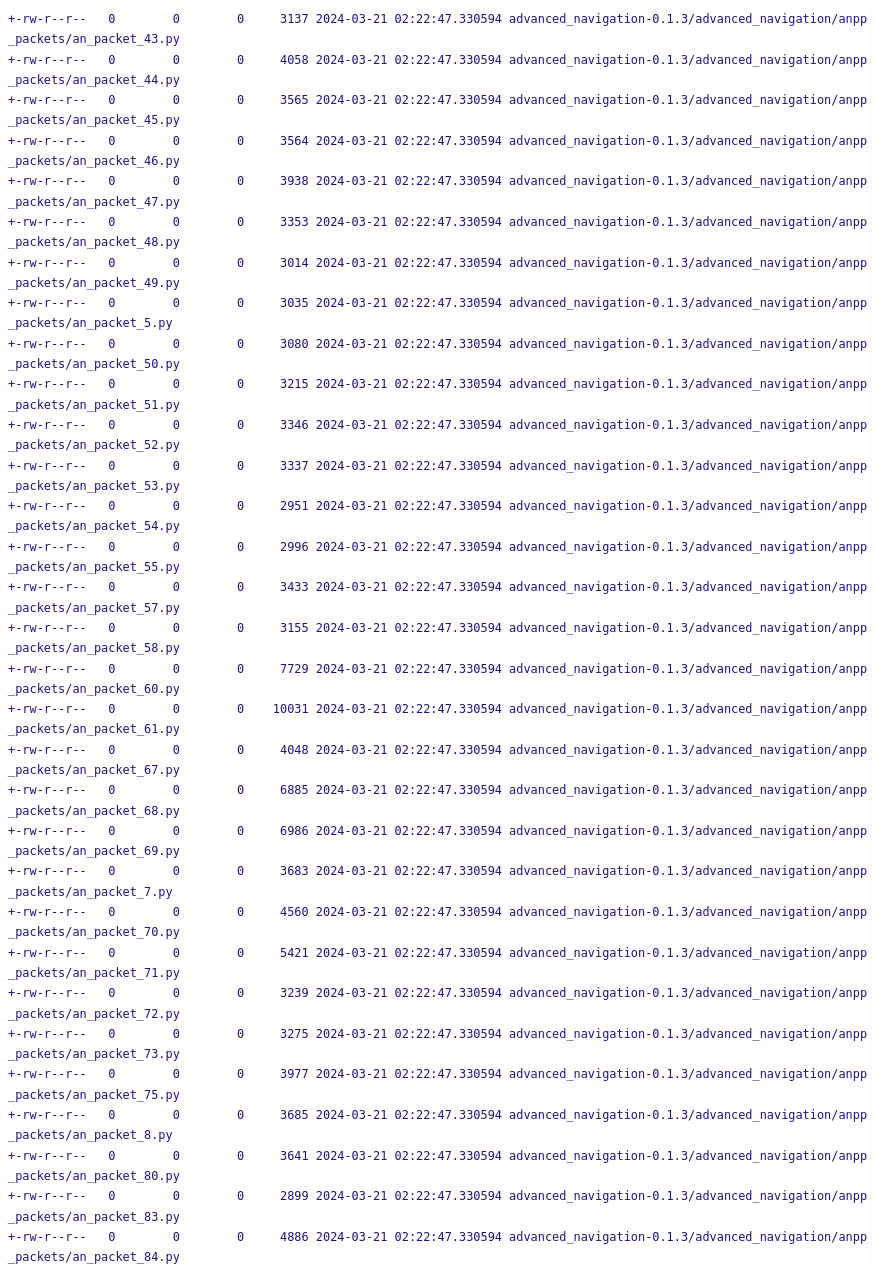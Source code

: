 ```diff
+-rw-r--r--   0        0        0     3137 2024-03-21 02:22:47.330594 advanced_navigation-0.1.3/advanced_navigation/anpp_packets/an_packet_43.py
+-rw-r--r--   0        0        0     4058 2024-03-21 02:22:47.330594 advanced_navigation-0.1.3/advanced_navigation/anpp_packets/an_packet_44.py
+-rw-r--r--   0        0        0     3565 2024-03-21 02:22:47.330594 advanced_navigation-0.1.3/advanced_navigation/anpp_packets/an_packet_45.py
+-rw-r--r--   0        0        0     3564 2024-03-21 02:22:47.330594 advanced_navigation-0.1.3/advanced_navigation/anpp_packets/an_packet_46.py
+-rw-r--r--   0        0        0     3938 2024-03-21 02:22:47.330594 advanced_navigation-0.1.3/advanced_navigation/anpp_packets/an_packet_47.py
+-rw-r--r--   0        0        0     3353 2024-03-21 02:22:47.330594 advanced_navigation-0.1.3/advanced_navigation/anpp_packets/an_packet_48.py
+-rw-r--r--   0        0        0     3014 2024-03-21 02:22:47.330594 advanced_navigation-0.1.3/advanced_navigation/anpp_packets/an_packet_49.py
+-rw-r--r--   0        0        0     3035 2024-03-21 02:22:47.330594 advanced_navigation-0.1.3/advanced_navigation/anpp_packets/an_packet_5.py
+-rw-r--r--   0        0        0     3080 2024-03-21 02:22:47.330594 advanced_navigation-0.1.3/advanced_navigation/anpp_packets/an_packet_50.py
+-rw-r--r--   0        0        0     3215 2024-03-21 02:22:47.330594 advanced_navigation-0.1.3/advanced_navigation/anpp_packets/an_packet_51.py
+-rw-r--r--   0        0        0     3346 2024-03-21 02:22:47.330594 advanced_navigation-0.1.3/advanced_navigation/anpp_packets/an_packet_52.py
+-rw-r--r--   0        0        0     3337 2024-03-21 02:22:47.330594 advanced_navigation-0.1.3/advanced_navigation/anpp_packets/an_packet_53.py
+-rw-r--r--   0        0        0     2951 2024-03-21 02:22:47.330594 advanced_navigation-0.1.3/advanced_navigation/anpp_packets/an_packet_54.py
+-rw-r--r--   0        0        0     2996 2024-03-21 02:22:47.330594 advanced_navigation-0.1.3/advanced_navigation/anpp_packets/an_packet_55.py
+-rw-r--r--   0        0        0     3433 2024-03-21 02:22:47.330594 advanced_navigation-0.1.3/advanced_navigation/anpp_packets/an_packet_57.py
+-rw-r--r--   0        0        0     3155 2024-03-21 02:22:47.330594 advanced_navigation-0.1.3/advanced_navigation/anpp_packets/an_packet_58.py
+-rw-r--r--   0        0        0     7729 2024-03-21 02:22:47.330594 advanced_navigation-0.1.3/advanced_navigation/anpp_packets/an_packet_60.py
+-rw-r--r--   0        0        0    10031 2024-03-21 02:22:47.330594 advanced_navigation-0.1.3/advanced_navigation/anpp_packets/an_packet_61.py
+-rw-r--r--   0        0        0     4048 2024-03-21 02:22:47.330594 advanced_navigation-0.1.3/advanced_navigation/anpp_packets/an_packet_67.py
+-rw-r--r--   0        0        0     6885 2024-03-21 02:22:47.330594 advanced_navigation-0.1.3/advanced_navigation/anpp_packets/an_packet_68.py
+-rw-r--r--   0        0        0     6986 2024-03-21 02:22:47.330594 advanced_navigation-0.1.3/advanced_navigation/anpp_packets/an_packet_69.py
+-rw-r--r--   0        0        0     3683 2024-03-21 02:22:47.330594 advanced_navigation-0.1.3/advanced_navigation/anpp_packets/an_packet_7.py
+-rw-r--r--   0        0        0     4560 2024-03-21 02:22:47.330594 advanced_navigation-0.1.3/advanced_navigation/anpp_packets/an_packet_70.py
+-rw-r--r--   0        0        0     5421 2024-03-21 02:22:47.330594 advanced_navigation-0.1.3/advanced_navigation/anpp_packets/an_packet_71.py
+-rw-r--r--   0        0        0     3239 2024-03-21 02:22:47.330594 advanced_navigation-0.1.3/advanced_navigation/anpp_packets/an_packet_72.py
+-rw-r--r--   0        0        0     3275 2024-03-21 02:22:47.330594 advanced_navigation-0.1.3/advanced_navigation/anpp_packets/an_packet_73.py
+-rw-r--r--   0        0        0     3977 2024-03-21 02:22:47.330594 advanced_navigation-0.1.3/advanced_navigation/anpp_packets/an_packet_75.py
+-rw-r--r--   0        0        0     3685 2024-03-21 02:22:47.330594 advanced_navigation-0.1.3/advanced_navigation/anpp_packets/an_packet_8.py
+-rw-r--r--   0        0        0     3641 2024-03-21 02:22:47.330594 advanced_navigation-0.1.3/advanced_navigation/anpp_packets/an_packet_80.py
+-rw-r--r--   0        0        0     2899 2024-03-21 02:22:47.330594 advanced_navigation-0.1.3/advanced_navigation/anpp_packets/an_packet_83.py
+-rw-r--r--   0        0        0     4886 2024-03-21 02:22:47.330594 advanced_navigation-0.1.3/advanced_navigation/anpp_packets/an_packet_84.py
```